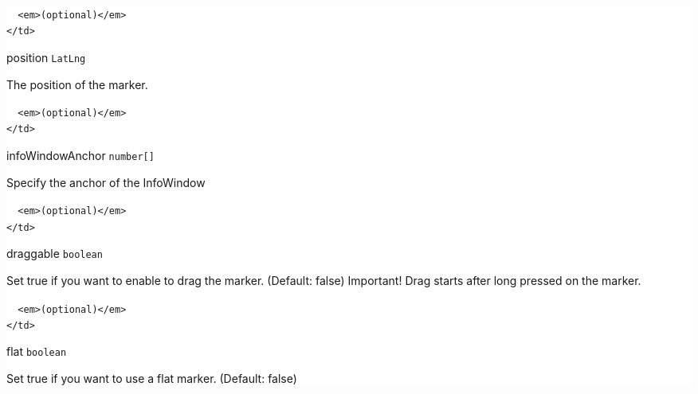       <em>(optional)</em>
    </td>
  </tr>
  
  <tr>
    <td>
      position
    </td>
    <td>
      <code>LatLng</code>
    </td>
    <td>
      <p>The position of the marker.</p>

      <em>(optional)</em>
    </td>
  </tr>
  
  <tr>
    <td>
      infoWindowAnchor
    </td>
    <td>
      <code>number[]</code>
    </td>
    <td>
      <p>Specify the anchor of the InfoWindow</p>

      <em>(optional)</em>
    </td>
  </tr>
  
  <tr>
    <td>
      draggable
    </td>
    <td>
      <code>boolean</code>
    </td>
    <td>
      <p>Set true if you want to enable to drag the marker. (Default: false) Important! Drag starts after long pressed on the marker.</p>

      <em>(optional)</em>
    </td>
  </tr>
  
  <tr>
    <td>
      flat
    </td>
    <td>
      <code>boolean</code>
    </td>
    <td>
      <p>Set true if you want to use a flat marker. (Default: false)</p>
